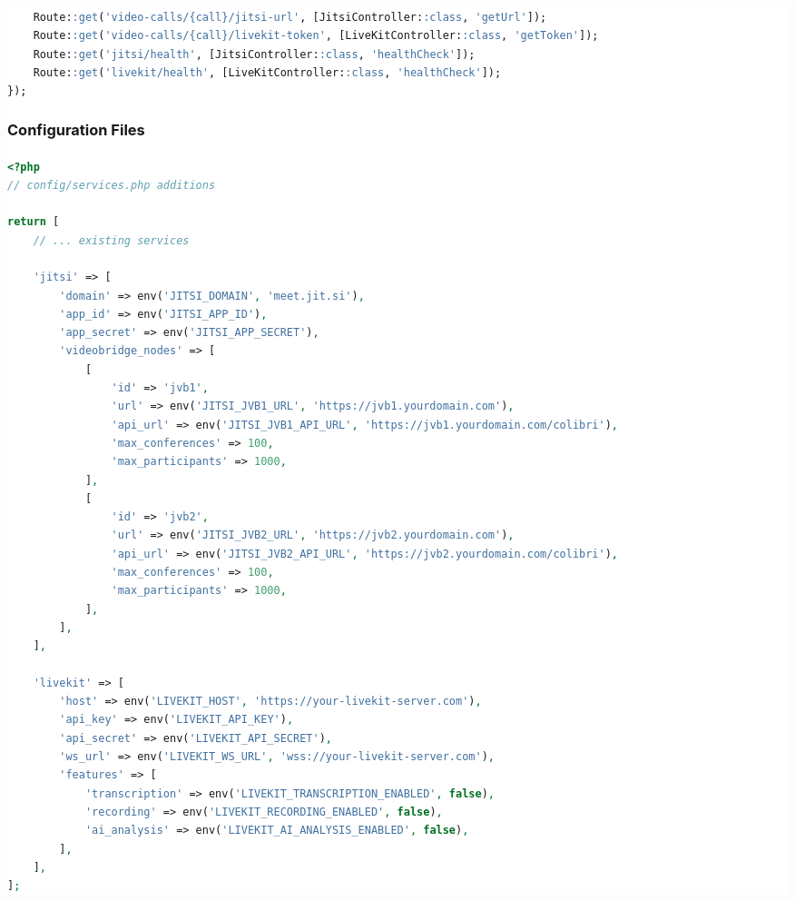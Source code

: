 ```sql
    Route::get('video-calls/{call}/jitsi-url', [JitsiController::class, 'getUrl']);
    Route::get('video-calls/{call}/livekit-token', [LiveKitController::class, 'getToken']);
    Route::get('jitsi/health', [JitsiController::class, 'healthCheck']);
    Route::get('livekit/health', [LiveKitController::class, 'healthCheck']);
});
```

### Configuration Files

```php
<?php
// config/services.php additions

return [
    // ... existing services
    
    'jitsi' => [
        'domain' => env('JITSI_DOMAIN', 'meet.jit.si'),
        'app_id' => env('JITSI_APP_ID'),
        'app_secret' => env('JITSI_APP_SECRET'),
        'videobridge_nodes' => [
            [
                'id' => 'jvb1',
                'url' => env('JITSI_JVB1_URL', 'https://jvb1.yourdomain.com'),
                'api_url' => env('JITSI_JVB1_API_URL', 'https://jvb1.yourdomain.com/colibri'),
                'max_conferences' => 100,
                'max_participants' => 1000,
            ],
            [
                'id' => 'jvb2',
                'url' => env('JITSI_JVB2_URL', 'https://jvb2.yourdomain.com'),
                'api_url' => env('JITSI_JVB2_API_URL', 'https://jvb2.yourdomain.com/colibri'),
                'max_conferences' => 100,
                'max_participants' => 1000,
            ],
        ],
    ],
    
    'livekit' => [
        'host' => env('LIVEKIT_HOST', 'https://your-livekit-server.com'),
        'api_key' => env('LIVEKIT_API_KEY'),
        'api_secret' => env('LIVEKIT_API_SECRET'),
        'ws_url' => env('LIVEKIT_WS_URL', 'wss://your-livekit-server.com'),
        'features' => [
            'transcription' => env('LIVEKIT_TRANSCRIPTION_ENABLED', false),
            'recording' => env('LIVEKIT_RECORDING_ENABLED', false),
            'ai_analysis' => env('LIVEKIT_AI_ANALYSIS_ENABLED', false),
        ],
    ],
];
```
